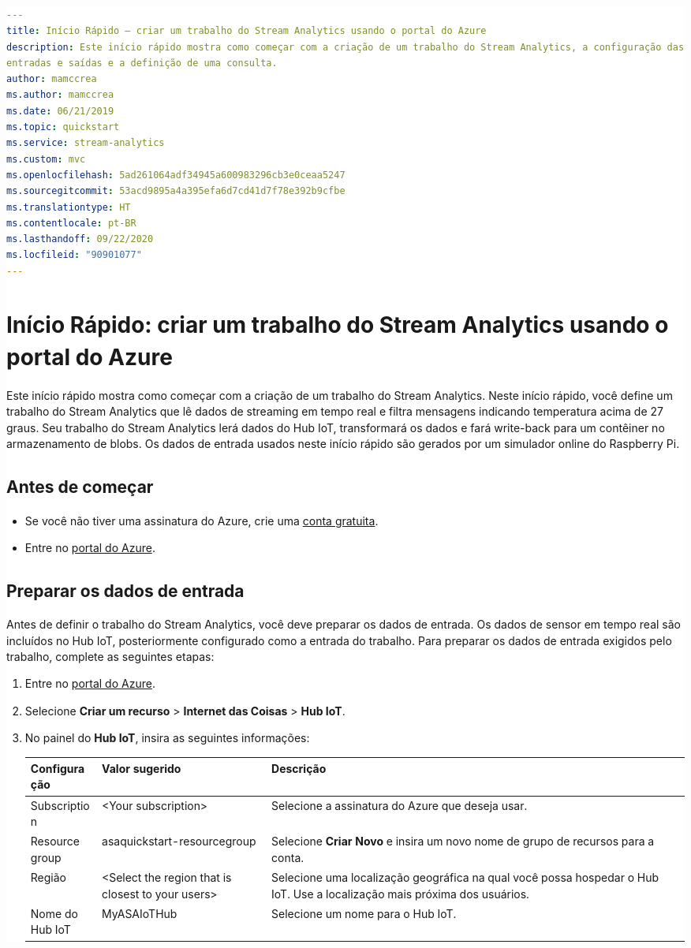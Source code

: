 ```yaml
---
title: Início Rápido – criar um trabalho do Stream Analytics usando o portal do Azure
description: Este início rápido mostra como começar com a criação de um trabalho do Stream Analytics, a configuração das entradas e saídas e a definição de uma consulta.
author: mamccrea
ms.author: mamccrea
ms.date: 06/21/2019
ms.topic: quickstart
ms.service: stream-analytics
ms.custom: mvc
ms.openlocfilehash: 5ad261064adf34945a600983296cb3e0ceaa5247
ms.sourcegitcommit: 53acd9895a4a395efa6d7cd41d7f78e392b9cfbe
ms.translationtype: HT
ms.contentlocale: pt-BR
ms.lasthandoff: 09/22/2020
ms.locfileid: "90901077"
---
```

# <a name="quickstart-create-a-stream-analytics-job-by-using-the-azure-portal"></a>Início Rápido: criar um trabalho do Stream Analytics usando o portal do Azure

Este início rápido mostra como começar com a criação de um trabalho do Stream Analytics. Neste início rápido, você define um trabalho do Stream Analytics que lê dados de streaming em tempo real e filtra mensagens indicando temperatura acima de 27 graus. Seu trabalho do Stream Analytics lerá dados do Hub IoT, transformará os dados e fará write-back para um contêiner no armazenamento de blobs. Os dados de entrada usados neste início rápido são gerados por um simulador online do Raspberry Pi. 

## <a name="before-you-begin"></a>Antes de começar

* Se você não tiver uma assinatura do Azure, crie uma [conta gratuita](https://azure.microsoft.com/free/).

* Entre no [portal do Azure](https://portal.azure.com/).

## <a name="prepare-the-input-data"></a>Preparar os dados de entrada

Antes de definir o trabalho do Stream Analytics, você deve preparar os dados de entrada. Os dados de sensor em tempo real são incluídos no Hub IoT, posteriormente configurado como a entrada do trabalho. Para preparar os dados de entrada exigidos pelo trabalho, complete as seguintes etapas:

1. Entre no [portal do Azure](https://portal.azure.com/).

2. Selecione **Criar um recurso** > **Internet das Coisas** > **Hub IoT**.

3. No painel do **Hub IoT**, insira as seguintes informações:
   
   |**Configuração**  |**Valor sugerido**  |**Descrição**  |
   |---------|---------|---------|
   |Subscription  | \<Your subscription\> |  Selecione a assinatura do Azure que deseja usar. |
   |Resource group   |   asaquickstart-resourcegroup  |   Selecione **Criar Novo** e insira um novo nome de grupo de recursos para a conta. |
   |Região  |  \<Select the region that is closest to your users\> | Selecione uma localização geográfica na qual você possa hospedar o Hub IoT. Use a localização mais próxima dos usuários. |
   |Nome do Hub IoT  | MyASAIoTHub  |   Selecione um nome para o Hub IoT.   |
